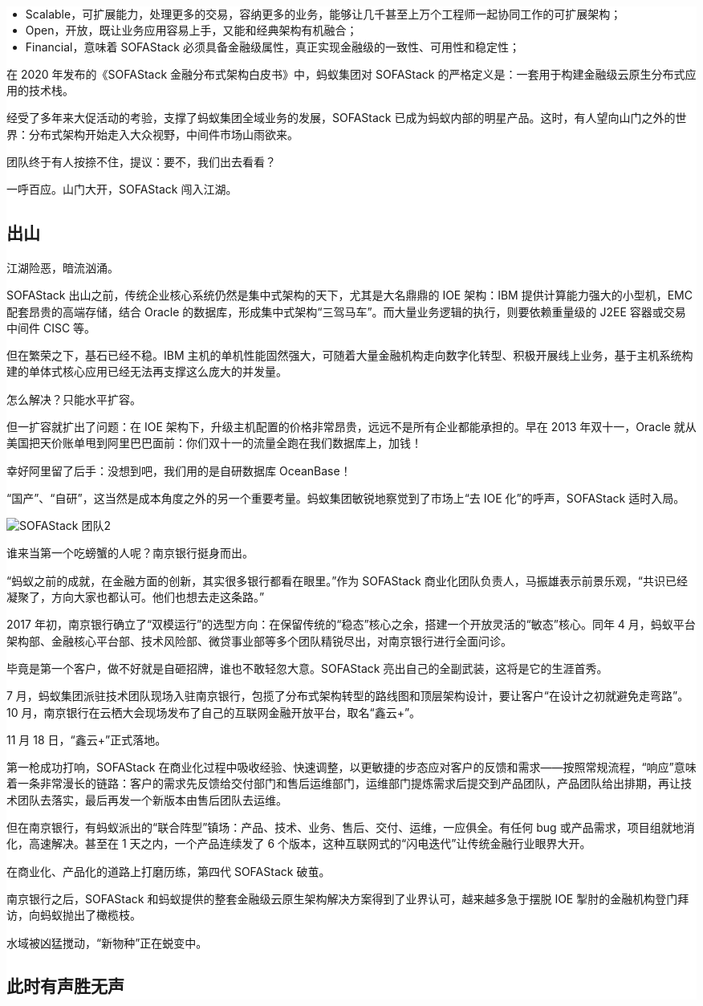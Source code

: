 - Scalable，可扩展能力，处理更多的交易，容纳更多的业务，能够让几千甚至上万个工程师一起协同工作的可扩展架构；
- Open，开放，既让业务应用容易上手，又能和经典架构有机融合；
- Financial，意味着 SOFAStack 必须具备金融级属性，真正实现金融级的一致性、可用性和稳定性；

在 2020 年发布的《SOFAStack 金融分布式架构白皮书》中，蚂蚁集团对 SOFAStack 的严格定义是：一套用于构建金融级云原生分布式应用的技术栈。

经受了多年来大促活动的考验，支撑了蚂蚁集团全域业务的发展，SOFAStack 已成为蚂蚁内部的明星产品。这时，有人望向山门之外的世界：分布式架构开始走入大众视野，中间件市场山雨欲来。

团队终于有人按捺不住，提议：要不，我们出去看看？

一呼百应。山门大开，SOFAStack 闯入江湖。

## 出山

江湖险恶，暗流汹涌。

SOFAStack 出山之前，传统企业核心系统仍然是集中式架构的天下，尤其是大名鼎鼎的 IOE 架构：IBM 提供计算能力强大的小型机，EMC 配套昂贵的高端存储，结合 Oracle 的数据库，形成集中式架构“三驾马车”。而大量业务逻辑的执行，则要依赖重量级的 J2EE 容器或交易中间件 CISC 等。

但在繁荣之下，基石已经不稳。IBM 主机的单机性能固然强大，可随着大量金融机构走向数字化转型、积极开展线上业务，基于主机系统构建的单体式核心应用已经无法再支撑这么庞大的并发量。

怎么解决？只能水平扩容。

但一扩容就扩出了问题：在 IOE 架构下，升级主机配置的价格非常昂贵，远远不是所有企业都能承担的。早在 2013 年双十一，Oracle 就从美国把天价账单甩到阿里巴巴面前：你们双十一的流量全跑在我们数据库上，加钱！

幸好阿里留了后手：没想到吧，我们用的是自研数据库 OceanBase！

“国产”、“自研”，这当然是成本角度之外的另一个重要考量。蚂蚁集团敏锐地察觉到了市场上“去 IOE 化”的呼声，SOFAStack 适时入局。

![SOFAStack 团队2](https://cdn.nlark.com/yuque/0/2020/png/226702/1597055069838-48b9eb74-ef7f-4c11-b895-6187a333f41a.png)

谁来当第一个吃螃蟹的人呢？南京银行挺身而出。

“蚂蚁之前的成就，在金融方面的创新，其实很多银行都看在眼里。”作为 SOFAStack 商业化团队负责人，马振雄表示前景乐观，“共识已经凝聚了，方向大家也都认可。他们也想去走这条路。”

2017 年初，南京银行确立了“双模运行”的选型方向：在保留传统的“稳态”核心之余，搭建一个开放灵活的“敏态”核心。同年 4 月，蚂蚁平台架构部、金融核心平台部、技术风险部、微贷事业部等多个团队精锐尽出，对南京银行进行全面问诊。

毕竟是第一个客户，做不好就是自砸招牌，谁也不敢轻忽大意。SOFAStack 亮出自己的全副武装，这将是它的生涯首秀。

7 月，蚂蚁集团派驻技术团队现场入驻南京银行，包揽了分布式架构转型的路线图和顶层架构设计，要让客户“在设计之初就避免走弯路”。10 月，南京银行在云栖大会现场发布了自己的互联网金融开放平台，取名“鑫云+”。

11 月 18 日，“鑫云+”正式落地。

第一枪成功打响，SOFAStack 在商业化过程中吸收经验、快速调整，以更敏捷的步态应对客户的反馈和需求——按照常规流程，“响应”意味着一条非常漫长的链路：客户的需求先反馈给交付部门和售后运维部门，运维部门提炼需求后提交到产品团队，产品团队给出排期，再让技术团队去落实，最后再发一个新版本由售后团队去运维。

但在南京银行，有蚂蚁派出的“联合阵型”镇场：产品、技术、业务、售后、交付、运维，一应俱全。有任何 bug 或产品需求，项目组就地消化，高速解决。甚至在 1 天之内，一个产品连续发了 6 个版本，这种互联网式的“闪电迭代”让传统金融行业眼界大开。

在商业化、产品化的道路上打磨历练，第四代 SOFAStack 破茧。

南京银行之后，SOFAStack 和蚂蚁提供的整套金融级云原生架构解决方案得到了业界认可，越来越多急于摆脱 IOE 掣肘的金融机构登门拜访，向蚂蚁抛出了橄榄枝。

水域被凶猛搅动，“新物种”正在蜕变中。

## 此时有声胜无声
